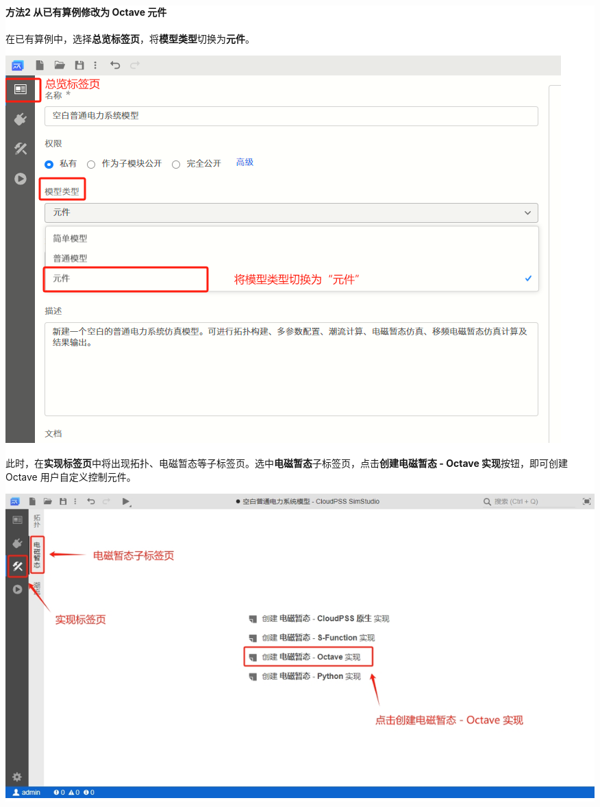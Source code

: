 #### 方法2 从已有算例修改为 Octave 元件
在已有算例中，选择**总览标签页**，将**模型类型**切换为**元件**。

![切换模型类型](image-3.png "切换模型类型")

此时，在**实现标签页**中将出现拓扑、电磁暂态等子标签页。选中**电磁暂态**子标签页，点击**创建电磁暂态 - Octave 实现**按钮，即可创建 Octave 用户自定义控制元件。

![创建电磁暂态 - Octave 实现](2.png "创建电磁暂态 - Octave 实现")
